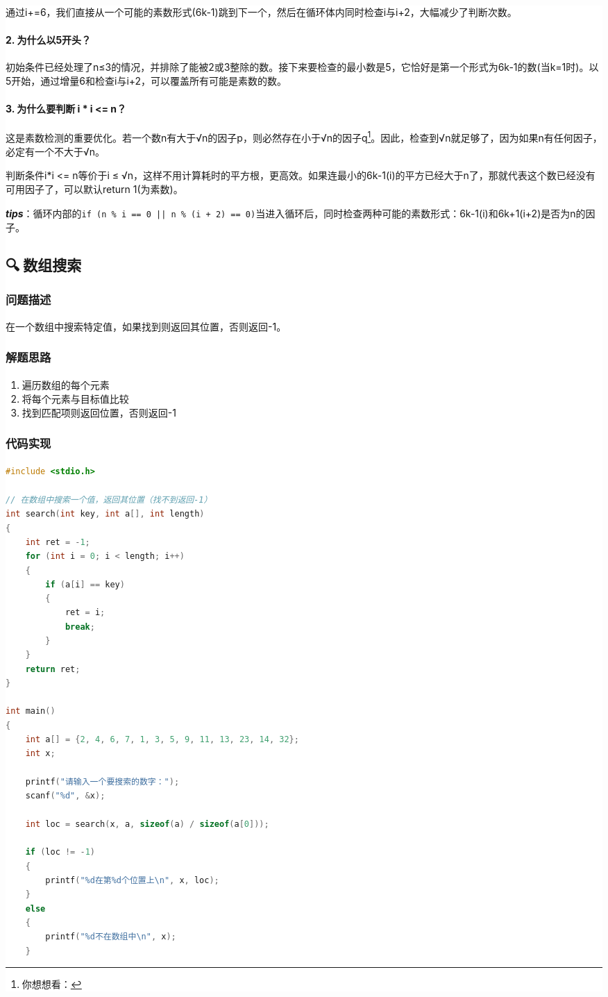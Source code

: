 通过i+=6，我们直接从一个可能的素数形式(6k-1)跳到下一个，然后在循环体内同时检查i与i+2，大幅减少了判断次数。

#### 2. 为什么以5开头？

初始条件已经处理了n≤3的情况，并排除了能被2或3整除的数。接下来要检查的最小数是5，它恰好是第一个形式为6k-1的数(当k=1时)。以5开始，通过增量6和检查i与i+2，可以覆盖所有可能是素数的数。

#### 3. 为什么要判断 i * i <= n？

这是素数检测的重要优化。若一个数n有大于√n的因子p，则必然存在小于√n的因子q[^1]。因此，检查到√n就足够了，因为如果n有任何因子，必定有一个不大于√n。

判断条件i*i <= n等价于i ≤ √n，这样不用计算耗时的平方根，更高效。如果连最小的6k-1(i)的平方已经大于n了，那就代表这个数已经没有可用因子了，可以默认return 1(为素数)。


***tips***：循环内部的`if (n % i == 0 || n % (i + 2) == 0)`当进入循环后，同时检查两种可能的素数形式：6k-1(i)和6k+1(i+2)是否为n的因子。

## 🔍 数组搜索

### 问题描述

在一个数组中搜索特定值，如果找到则返回其位置，否则返回-1。

### 解题思路

1. 遍历数组的每个元素
2. 将每个元素与目标值比较
3. 找到匹配项则返回位置，否则返回-1

### 代码实现

```c
#include <stdio.h>

// 在数组中搜索一个值，返回其位置（找不到返回-1）
int search(int key, int a[], int length)
{
    int ret = -1;
    for (int i = 0; i < length; i++)
    {
        if (a[i] == key)
        {
            ret = i;
            break;
        }
    }
    return ret;
}

int main()
{
    int a[] = {2, 4, 6, 7, 1, 3, 5, 9, 11, 13, 23, 14, 32};
    int x;
    
    printf("请输入一个要搜索的数字：");
    scanf("%d", &x);
    
    int loc = search(x, a, sizeof(a) / sizeof(a[0]));
    
    if (loc != -1)
    {
        printf("%d在第%d个位置上\n", x, loc);
    }
    else
    {
        printf("%d不在数组中\n", x);
    }
```

[^1]: 你想想看：